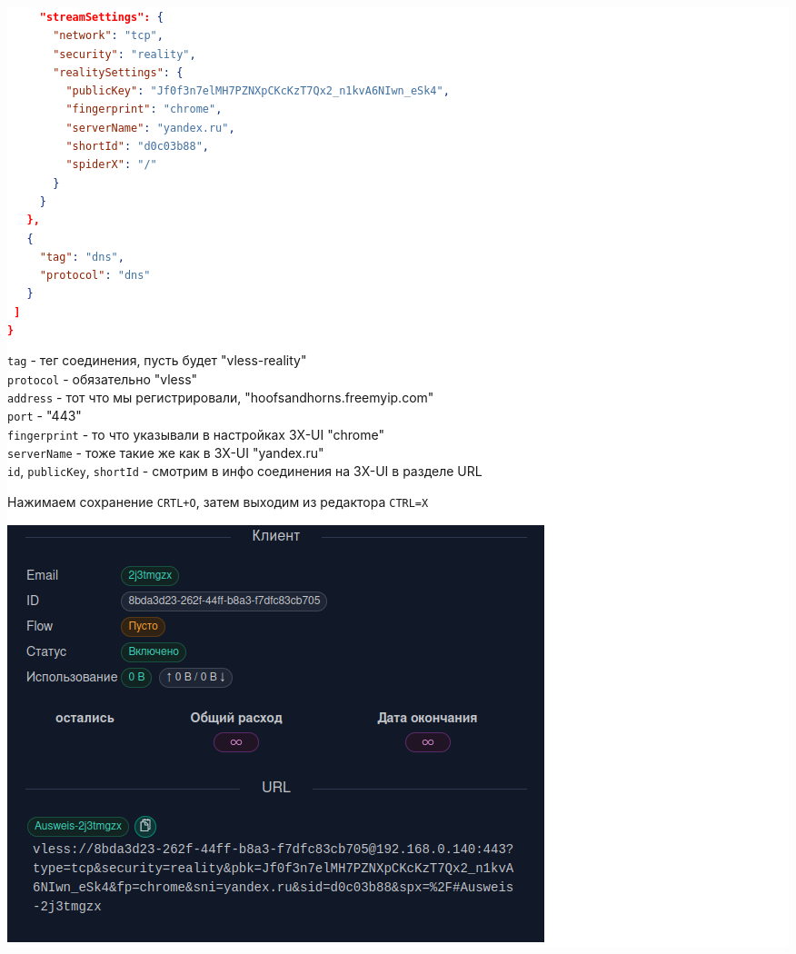 ```json
     "streamSettings": {  
       "network": "tcp",  
       "security": "reality",  
       "realitySettings": {  
         "publicKey": "Jf0f3n7elMH7PZNXpCKcKzT7Qx2_n1kvA6NIwn_eSk4",  
         "fingerprint": "chrome",  
         "serverName": "yandex.ru",  
         "shortId": "d0c03b88",  
         "spiderX": "/"  
       }  
     }  
   },  
   {  
     "tag": "dns",  
     "protocol": "dns"  
   }  
 ]  
}
```

`tag` - тег соединения, пусть будет "vless-reality"  
`protocol` - обязательно "vless"  
`address` - тот что мы регистрировали, "hoofsandhorns.freemyip.com"  
`port` - "443"  
`fingerprint` - то что указывали в настройках 3X-UI "chrome"   
`serverName`  - тоже такие же как в 3X-UI "yandex.ru"  
`id`, `publicKey`, `shortId` - смотрим в инфо соединения на 3X-UI в разделе URL

Нажимаем сохранение `CRTL+O`, затем выходим из редактора `CTRL=X` 

![|500](../../media/Vless/3X-UI7.png)
